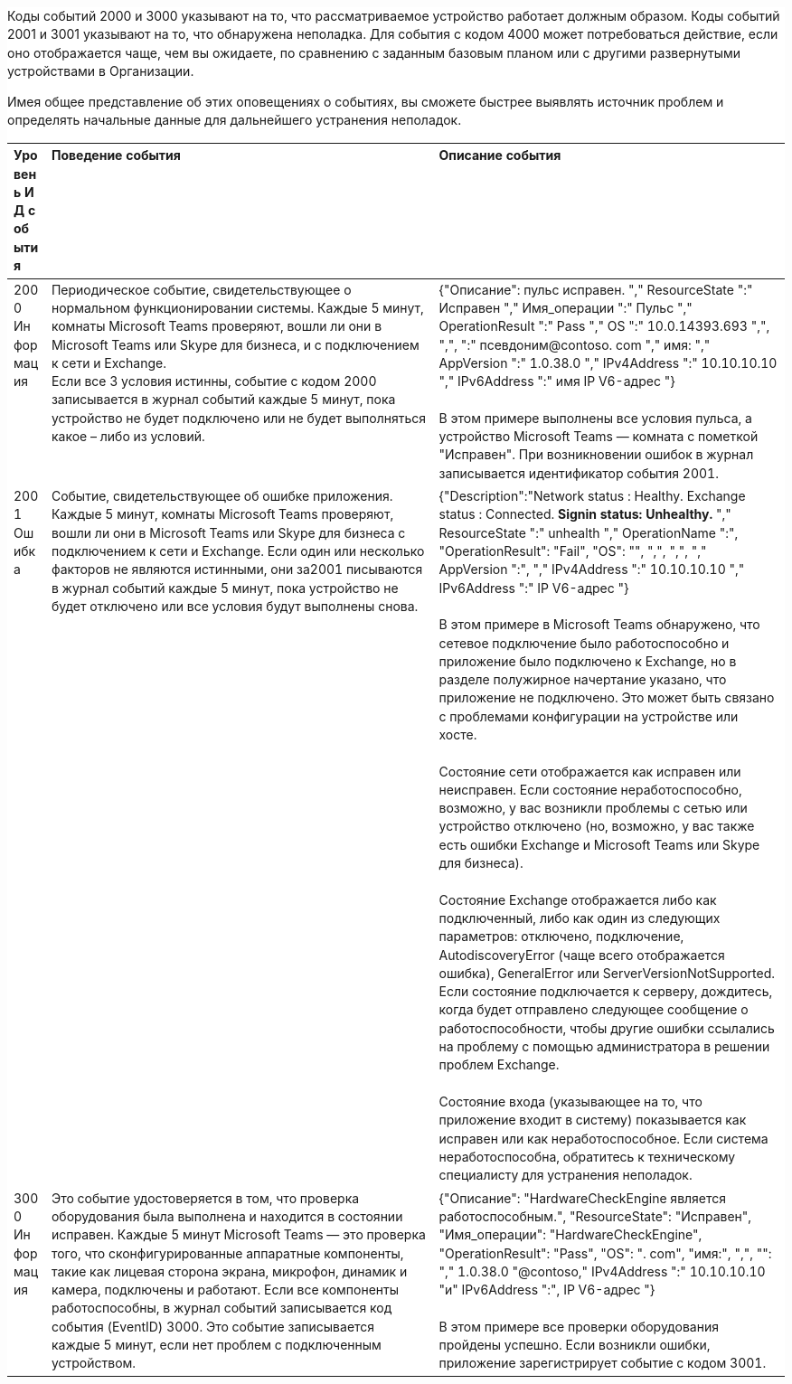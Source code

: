 Коды событий 2000 и 3000 указывают на то, что рассматриваемое устройство работает должным образом. Коды событий 2001 и 3001 указывают на то, что обнаружена неполадка. Для события с кодом 4000 может потребоваться действие, если оно отображается чаще, чем вы ожидаете, по сравнению с заданным базовым планом или с другими развернутыми устройствами в Организации.

Имея общее представление об этих оповещениях о событиях, вы сможете быстрее выявлять источник проблем и определять начальные данные для дальнейшего устранения неполадок.

| Уровень&nbsp;ИД&nbsp;события|Поведение&nbsp;события&nbsp;&nbsp;&nbsp;&nbsp;&nbsp;&nbsp;&nbsp;&nbsp;&nbsp;&nbsp;&nbsp;&nbsp;&nbsp;&nbsp;&nbsp;&nbsp;&nbsp;&nbsp;&nbsp;&nbsp;&nbsp;&nbsp;&nbsp;&nbsp;&nbsp;&nbsp;&nbsp;&nbsp;&nbsp;&nbsp;&nbsp;&nbsp;|Описание&nbsp;события&nbsp;&nbsp;&nbsp;&nbsp;&nbsp;&nbsp;&nbsp;&nbsp;&nbsp;&nbsp;&nbsp;&nbsp;&nbsp;&nbsp;&nbsp;&nbsp;&nbsp;&nbsp;&nbsp;&nbsp;&nbsp;&nbsp;&nbsp;&nbsp;&nbsp;&nbsp;&nbsp;&nbsp;&nbsp;&nbsp;&nbsp;&nbsp;|
|:---    |:---   |:---  |
| 2000  <br> Информация | Периодическое событие, свидетельствующее о нормальном функционировании системы. Каждые 5 минут, комнаты Microsoft Teams проверяют, вошли ли они в Microsoft Teams или Skype для бизнеса, и с подключением к сети и Exchange. <br> Если все 3 условия истинны, событие с кодом 2000 записывается в журнал событий каждые 5 минут, пока устройство не будет подключено или не будет выполняться какое – либо из условий. | {"Описание": пульс исправен. "," ResourceState ":" Исправен "," Имя_операции ":" Пульс "," OperationResult ":" Pass "," OS ":" 10.0.14393.693 ",", ",", ":" псевдоним<span></span>@contoso. com "," имя: "," AppVersion ":" 1.0.38.0 "," IPv4Address ":" 10.10.10.10 "," IPv6Address ":" имя IP V6-адрес "} <br><br> В этом примере выполнены все условия пульса, а устройство Microsoft Teams — комната с пометкой "Исправен". При возникновении ошибок в журнал записывается идентификатор события 2001. |
| 2001  <br> Ошибка | Событие, свидетельствующее об ошибке приложения. Каждые 5 минут, комнаты Microsoft Teams проверяют, вошли ли они в Microsoft Teams или Skype для бизнеса с подключением к сети и Exchange. Если один или несколько факторов не являются истинными, они за2001 писываются в журнал событий каждые 5 минут, пока устройство не будет отключено или все условия будут выполнены снова.  | {"Description":"Network status : Healthy. Exchange status : Connected. **Signin status: Unhealthy.** "," ResourceState ":" unhealth "," OperationName ":", "OperationResult": "Fail", "OS": "", ",", ",", "," AppVersion ":", "," IPv4Address ":" 10.10.10.10 "," IPv6Address ":" IP V6-адрес "} <br><br>  В этом примере в Microsoft Teams обнаружено, что сетевое подключение было работоспособно и приложение было подключено к Exchange, но в разделе полужирное начертание указано, что приложение не подключено. Это может быть связано с проблемами конфигурации на устройстве или хосте.  <br> <br> Состояние сети отображается как исправен или неисправен. Если состояние неработоспособно, возможно, у вас возникли проблемы с сетью или устройство отключено (но, возможно, у вас также есть ошибки Exchange и Microsoft Teams или Skype для бизнеса).  <br><br> Состояние Exchange отображается либо как подключенный, либо как один из следующих параметров: отключено, подключение, AutodiscoveryError (чаще всего отображается ошибка), GeneralError или ServerVersionNotSupported. Если состояние подключается к серверу, дождитесь, когда будет отправлено следующее сообщение о работоспособности, чтобы другие ошибки ссылались на проблему с помощью администратора в решении проблем Exchange.  <br><br>  Состояние входа (указывающее на то, что приложение входит в систему) показывается как исправен или как неработоспособное. Если система неработоспособна, обратитесь к техническому специалисту для устранения неполадок. |
| 3000  <br> Информация | Это событие удостоверяется в том, что проверка оборудования была выполнена и находится в состоянии исправен. Каждые 5 минут Microsoft Teams — это проверка того, что сконфигурированные аппаратные компоненты, такие как лицевая сторона экрана, микрофон, динамик и камера, подключены и работают. Если все компоненты работоспособны, в журнал событий записывается код события (EventID) 3000. Это событие записывается каждые 5 минут, если нет проблем с подключенным устройством.  <br> | {"Описание": "HardwareCheckEngine является работоспособным.", "ResourceState": "Исправен", "Имя_операции": "HardwareCheckEngine", "OperationResult": "Pass", "OS<span></span>": ". com", "имя:", ",", "": "," 1.0.38.0 "@contoso," IPv4Address ":" 10.10.10.10 "и" IPv6Address ":", IP V6-адрес "}  <br><br> В этом примере все проверки оборудования пройдены успешно. Если возникли ошибки, приложение зарегистрирует событие с кодом 3001. |